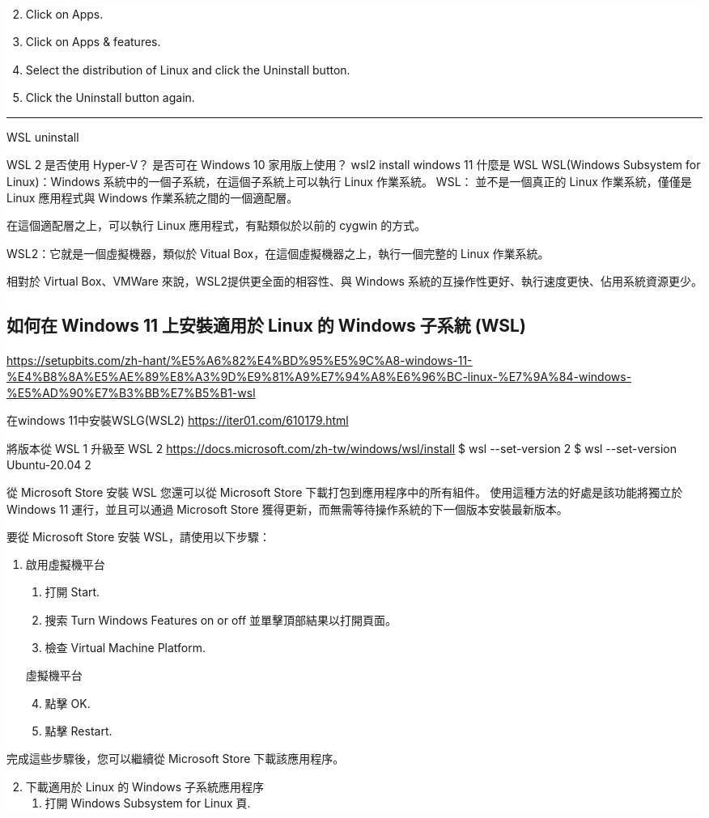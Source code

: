 2. Click on Apps.

3. Click on Apps & features.

4. Select the distribution of Linux and click the Uninstall button.

5. Click the Uninstall button again.

---
WSL uninstall

WSL 2 是否使用 Hyper-V？ 是否可在 Windows 10 家用版上使用？
wsl2 install windows 11
什麼是 WSL
WSL(Windows Subsystem for Linux)：Windows 系統中的一個子系統，在這個子系統上可以執行 Linux 作業系統。
WSL： 並不是一個真正的 Linux 作業系統，僅僅是 Linux 應用程式與 Windows 作業系統之間的一個適配層。

在這個適配層之上，可以執行 Linux 應用程式，有點類似於以前的 cygwin 的方式。

WSL2：它就是一個虛擬機器，類似於 Vitual Box，在這個虛擬機器之上，執行一個完整的 Linux 作業系統。

相對於 Virtual Box、VMWare 來說，WSL2提供更全面的相容性、與 Windows 系統的互操作性更好、執行速度更快、佔用系統資源更少。

## 如何在 Windows 11 上安裝適用於 Linux 的 Windows 子系統 (WSL)
https://setupbits.com/zh-hant/%E5%A6%82%E4%BD%95%E5%9C%A8-windows-11-%E4%B8%8A%E5%AE%89%E8%A3%9D%E9%81%A9%E7%94%A8%E6%96%BC-linux-%E7%9A%84-windows-%E5%AD%90%E7%B3%BB%E7%B5%B1-wsl

在windows 11中安裝WSLG(WSL2)
https://iter01.com/610179.html



將版本從 WSL 1 升級至 WSL 2
https://docs.microsoft.com/zh-tw/windows/wsl/install
$ wsl --set-version <distro name> 2<distro name>
$ wsl --set-version Ubuntu-20.04 2

從 Microsoft Store 安裝 WSL
您還可以從 Microsoft Store 下載打包到應用程序中的所有組件。 使用這種方法的好處是該功能將獨立於 Windows 11 運行，並且可以通過 Microsoft Store 獲得更新，而無需等待操作系統的下一個版本安裝最新版本。

要從 Microsoft Store 安裝 WSL，請使用以下步驟：

1. 啟用虛擬機平台
    1. 打開 Start.

    2. 搜索 Turn Windows Features on or off 並單擊頂部結果以打開頁面。

    3. 檢查 Virtual Machine Platform.

    虛擬機平台

    4. 點擊 OK.

    5. 點擊 Restart.

完成這些步驟後，您可以繼續從 Microsoft Store 下載該應用程序。

2. 下載適用於 Linux 的 Windows 子系統應用程序
    1. 打開 Windows Subsystem for Linux 頁.
